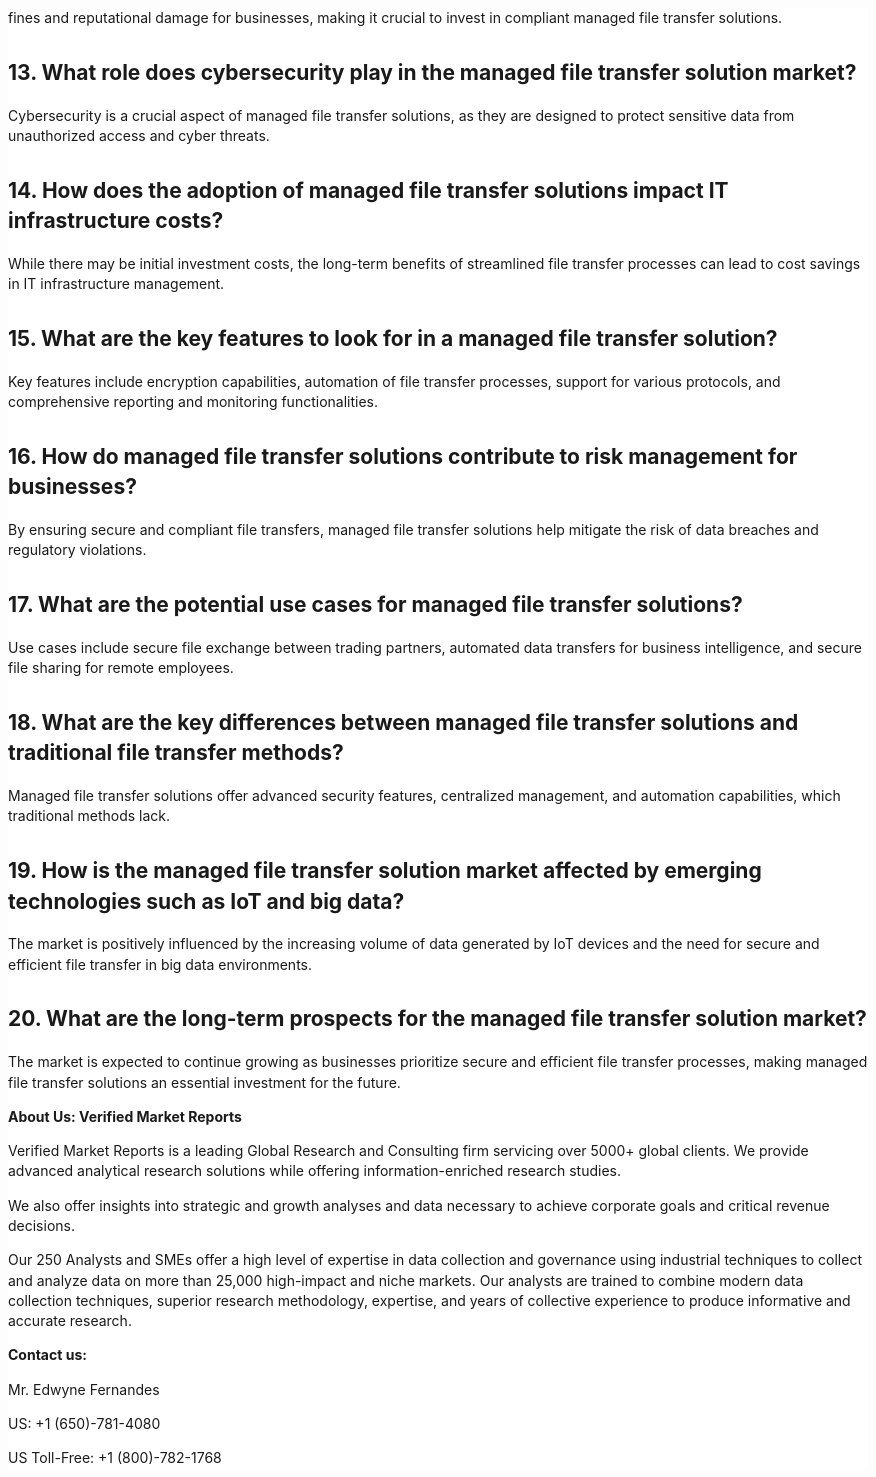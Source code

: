 fines and reputational damage for businesses, making it crucial to invest in compliant managed file transfer solutions.</p><h2>13. What role does cybersecurity play in the managed file transfer solution market?</h2><p>Cybersecurity is a crucial aspect of managed file transfer solutions, as they are designed to protect sensitive data from unauthorized access and cyber threats.</p><h2>14. How does the adoption of managed file transfer solutions impact IT infrastructure costs?</h2><p>While there may be initial investment costs, the long-term benefits of streamlined file transfer processes can lead to cost savings in IT infrastructure management.</p><h2>15. What are the key features to look for in a managed file transfer solution?</h2><p>Key features include encryption capabilities, automation of file transfer processes, support for various protocols, and comprehensive reporting and monitoring functionalities.</p><h2>16. How do managed file transfer solutions contribute to risk management for businesses?</h2><p>By ensuring secure and compliant file transfers, managed file transfer solutions help mitigate the risk of data breaches and regulatory violations.</p><h2>17. What are the potential use cases for managed file transfer solutions?</h2><p>Use cases include secure file exchange between trading partners, automated data transfers for business intelligence, and secure file sharing for remote employees.</p><h2>18. What are the key differences between managed file transfer solutions and traditional file transfer methods?</h2><p>Managed file transfer solutions offer advanced security features, centralized management, and automation capabilities, which traditional methods lack.</p><h2>19. How is the managed file transfer solution market affected by emerging technologies such as IoT and big data?</h2><p>The market is positively influenced by the increasing volume of data generated by IoT devices and the need for secure and efficient file transfer in big data environments.</p><h2>20. What are the long-term prospects for the managed file transfer solution market?</h2><p>The market is expected to continue growing as businesses prioritize secure and efficient file transfer processes, making managed file transfer solutions an essential investment for the future.</p></body></html></h3><p id="" class=""><strong>About Us: Verified Market Reports</strong></p><p id="" class="">Verified Market Reports is a leading Global Research and Consulting firm servicing over 5000+ global clients. We provide advanced analytical research solutions while offering information-enriched research studies.</p><p id="" class="">We also offer insights into strategic and growth analyses and data necessary to achieve corporate goals and critical revenue decisions.</p><p id="" class="">Our 250 Analysts and SMEs offer a high level of expertise in data collection and governance using industrial techniques to collect and analyze data on more than 25,000 high-impact and niche markets. Our analysts are trained to combine modern data collection techniques, superior research methodology, expertise, and years of collective experience to produce informative and accurate research.</p><p id="" class=""><strong>Contact us:</strong></p><p id="" class="">Mr. Edwyne Fernandes</p><p id="" class="">US: +1 (650)-781-4080</p><p id="" class="">US Toll-Free: +1 (800)-782-1768</p>
